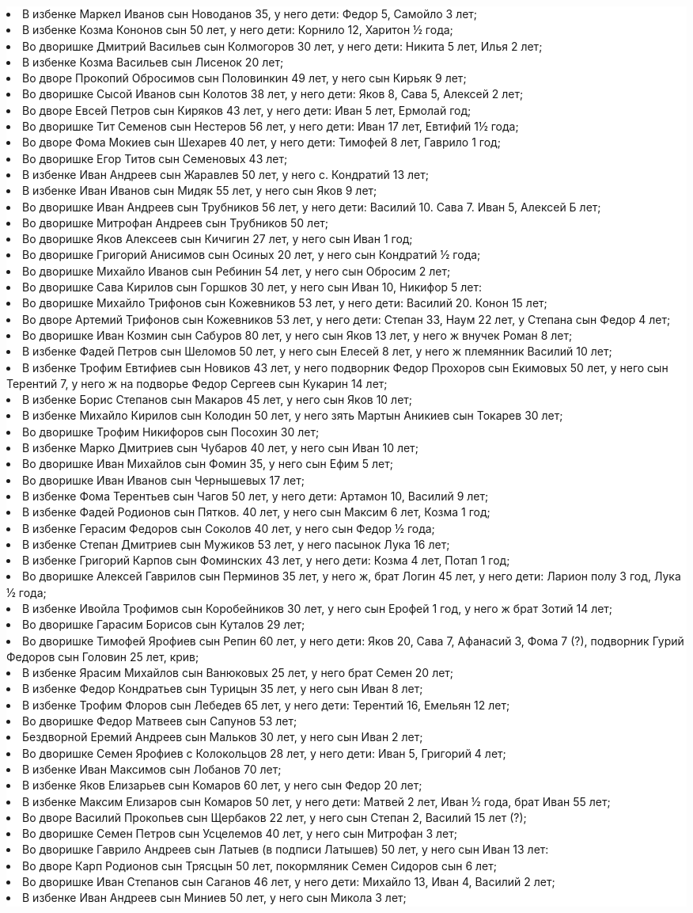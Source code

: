 <li>В избенке Маркел Иванов сын Новоданов 35, у него дети: Федор 5, Самойло 3 лет;</li>
<li>В избенке Козма Кононов сын 50 лет, у него дети: Корнило 12, Харитон ½ года;</li>
<li>Во дворишке Дмитрий Васильев сын Колмогоров 30 лет, у него дети: Никита 5 лет, Илья 2 лет;</li>
<li>В избенке Козма Васильев сын Лисенок 20 лет;</li>
<li>Во дворе Прокопий Обросимов сын Половинкин 49 лет, у него сын Кирьяк 9 лет;</li>
<li>Во дворишке Сысой Иванов сын Колотов 38 лет, у него дети: Яков 8, Сава 5, Алексей 2 лет;</li>
<li>Во дворе Евсей Петров сын Киряков 43 лет, у него дети: Иван 5 лет, Ермолай год;</li>
<li>Во дворишке Тит Семенов сын Нестеров 56 лет, у него дети: Иван 17 лет, Евтифий 1½ года;</li>
<li>Во дворе Фома Мокиев сын Шехарев 40 лет, у него дети: Тимофей 8 лет, Гаврило 1 год;</li>
<li>Во дворишке Егор Титов сын Семеновых 43 лет;</li>
<li>В избенке Иван Андреев сын Жаравлев 50 лет, у него с. Кондратий 13 лет;</li>
<li>В избенке Иван Иванов сын Мидяк 55 лет, у него сын Яков 9 лет;</li>
<li>Во дворишке Иван Андреев сын Трубников 56 лет, у него дети: Василий 10. Сава 7. Иван 5, Алексей Б лет;</li>
<li>Во дворишке Митрофан Андреев сын Трубников 50 лет;</li>
<li>Во дворишке Яков Алексеев сын Кичигин 27 лет, у него сын Иван 1 год;</li>
<li>Во дворишке Григорий Анисимов сын Осиных 20 лет, у него сын Кондратий ½ года;</li>
<li>Во дворишке Михайло Иванов сын Ребинин 54 лет, у него сын Обросим 2 лет;</li>
<li>Во дворишке Сава Кирилов сын Горшков 30 лет, у него сын Иван 10, Никифор 5 лет:</li>
<li>Во дворишке Михайло Трифонов сын Кожевников 53 лет, у него дети: Василий 20. Конон 15 лет;</li>
<li>Во дворе Артемий Трифонов сын Кожевников 53 лет, у него дети: Степан 33, Наум 22 лет, у Степана сын Федор 4 лет;</li>
<li>Во дворишке Иван Козмин сын Сабуров 80 лет, у него сын Яков 13 лет, у него ж внучек Роман 8 лет;</li>
<li>В избенке Фадей Петров сын Шеломов 50 лет, у него сын Елесей 8 лет, у него ж племянник Василий 10 лет;</li>
<li>В избенке Трофим Евтифиев сын Новиков 43 лет, у него подворник Федор Прохоров сын Екимовых 50 лет, у него сын Терентий 7, у него ж на подворье Федор Сергеев сын Кукарин 14 лет;</li>
<li>В избенке Борис Степанов сын Макаров 45 лет, у него сын Яков 10 лет;</li>
<li>В избенке Михайло Кирилов сын Колодин 50 лет, у него зять Мартын Аникиев сын Токарев 30 лет;</li>
<li>Во дворишке Трофим Никифоров сын Посохин 30 лет;</li>
<li>В избенке Марко Дмитриев сын Чубаров 40 лет, у него сын Иван 10 лет;</li>
<li>Во дворишке Иван Михайлов сын Фомин 35, у него сын Ефим 5 лет;</li>
<li>Во дворишке Иван Иванов сын Чернышевых 17 лет;</li>
<li>В избенке Фома Терентьев сын Чагов 50 лет, у него дети: Артамон 10, Василий 9 лет;</li>
<li>В избенке Фадей Родионов сын Пятков. 40 лет, у него сын Максим 6 лет, Козма 1 год;</li>
<li>В избенке Герасим Федоров сын Соколов 40 лет, у него сын Федор ½ года;</li>
<li>В избенке Степан Дмитриев сын Мужиков 53 лет, у него пасынок Лука 16 лет;</li>
<li>В избенке Григорий Карпов сын Фоминских 43 лет, у него дети: Козма 4 лет, Потап 1 год;</li>
<li>Во дворишке Алексей Гаврилов сын Перминов 35 лет, у него ж, брат Логин 45 лет, у него дети: Ларион полу 3 год, Лука ½ года;</li>
<li>В избенке Ивойла Трофимов сын Коробейников 30 лет, у него сын Ерофей 1 год, у него ж брат Зотий 14 лет;</li>
<li>Во дворишке Гарасим Борисов сын Куталов 29 лет;</li>
<li>Во дворишке Тимофей Ярофиев сын Репин 60 лет, у него дети: Яков 20, Сава 7, Афанасий 3, Фома 7 (?), подворник Гурий Федоров сын Головин 25 лет, крив;</li>
<li>В избенке Ярасим Михайлов сын Ванюковых 25 лет, у него брат Семен 20 лет;</li>
<li>В избенке Федор Кондратьев сын Турицын 35 лет, у него сын Иван 8 лет;</li>
<li>В избенке Трофим Флоров сын Лебедев 65 лет, у него дети: Терентий 16, Емельян 12 лет;</li>
<li>Во дворишке Федор Матвеев сын Сапунов 53 лет;</li>
<li>Бездворной Еремий Андреев сын Мальков 30 лет, у него сын Иван 2 лет;</li>
<li>Во дворишке Семен Ярофиев с Колокольцов 28 лет, у него дети: Иван 5, Григорий 4 лет;</li>
<li>В избенке Иван Максимов сын Лобанов 70 лет;</li>
<li>В избенке Яков Елизарьев сын Комаров 60 лет, у него сын Федор 20 лет;</li>
<li>В избенке Максим Елизаров сын Комаров 50 лет, у него дети: Матвей 2 лет, Иван ½ года, брат Иван 55 лет;</li>
<li>Во дворе Василий Прокопьев сын Щербаков 22 лет, у него сын Степан 2, Василий 15 лет (?);</li>
<li>Во дворишке Семен Петров сын Усцелемов 40 лет, у него сын Митрофан 3 лет;</li>
<li>Во дворишке Гаврило Андреев сын Латыев (в подписи Латышев) 50 лет, у него сын Иван 13 лет:</li>
<li>Во дворе Карп Родионов сын Трясцын 50 лет, покормляник Семен Сидоров сын 6 лет;</li>
<li>Во дворишке Иван Степанов сын Саганов 46 лет, у него дети: Михайло 13, Иван 4, Василий 2 лет;</li>
<li>В избенке Иван Андреев сын Миниев 50 лет, у него сын Микола 3 лет;</li>
